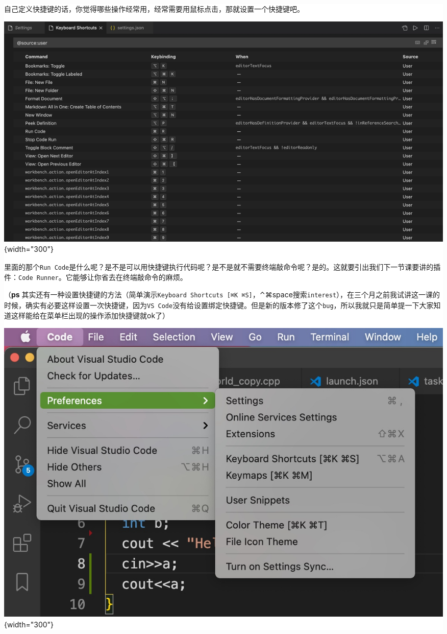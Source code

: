 自己定义快捷键的话，你觉得哪些操作经常用，经常需要用鼠标点击，那就设置一个快捷键吧。

![](media/16023312664337/16106188962437.jpg){width="300"}

里面的那个`Run Code`是什么呢？是不是可以用快捷键执行代码呢？是不是就不需要终端敲命令呢？是的。这就要引出我们下一节课要讲的插件：`Code Runner`。它能够让你省去在终端敲命令的麻烦。

（**ps** 其实还有一种设置快捷键的方法（简单演示`Keyboard Shortcuts [⌘K ⌘S]`，⌃⌘space搜索`interest`），在三个月之前我试讲这一课的时候，确实有必要这样设置一次快捷键，因为`VS Code`没有给设置绑定快捷键。但是新的版本修了这个`bug`，所以我就只是简单提一下大家知道这样能给在菜单栏出现的操作添加快捷键就ok了）

![](media/16104429789963/16107764019820.jpg){width="300"}

